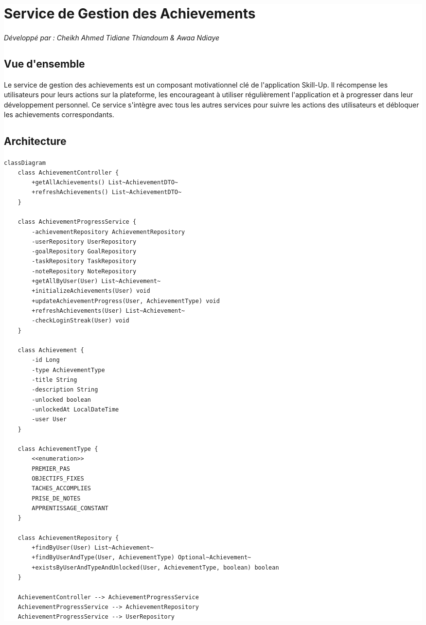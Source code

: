 # Service de Gestion des Achievements

*Développé par : Cheikh Ahmed Tidiane Thiandoum & Awaa Ndiaye*

## Vue d'ensemble

Le service de gestion des achievements est un composant motivationnel clé de l'application Skill-Up. Il récompense les utilisateurs pour leurs actions sur la plateforme, les encourageant à utiliser régulièrement l'application et à progresser dans leur développement personnel. Ce service s'intègre avec tous les autres services pour suivre les actions des utilisateurs et débloquer les achievements correspondants.

## Architecture

```mermaid
classDiagram
    class AchievementController {
        +getAllAchievements() List~AchievementDTO~
        +refreshAchievements() List~AchievementDTO~
    }
    
    class AchievementProgressService {
        -achievementRepository AchievementRepository
        -userRepository UserRepository
        -goalRepository GoalRepository
        -taskRepository TaskRepository
        -noteRepository NoteRepository
        +getAllByUser(User) List~Achievement~
        +initializeAchievements(User) void
        +updateAchievementProgress(User, AchievementType) void
        +refreshAchievements(User) List~Achievement~
        -checkLoginStreak(User) void
    }
    
    class Achievement {
        -id Long
        -type AchievementType
        -title String
        -description String
        -unlocked boolean
        -unlockedAt LocalDateTime
        -user User
    }
    
    class AchievementType {
        <<enumeration>>
        PREMIER_PAS
        OBJECTIFS_FIXES
        TACHES_ACCOMPLIES
        PRISE_DE_NOTES
        APPRENTISSAGE_CONSTANT
    }
    
    class AchievementRepository {
        +findByUser(User) List~Achievement~
        +findByUserAndType(User, AchievementType) Optional~Achievement~
        +existsByUserAndTypeAndUnlocked(User, AchievementType, boolean) boolean
    }
    
    AchievementController --> AchievementProgressService
    AchievementProgressService --> AchievementRepository
    AchievementProgressService --> UserRepository
```